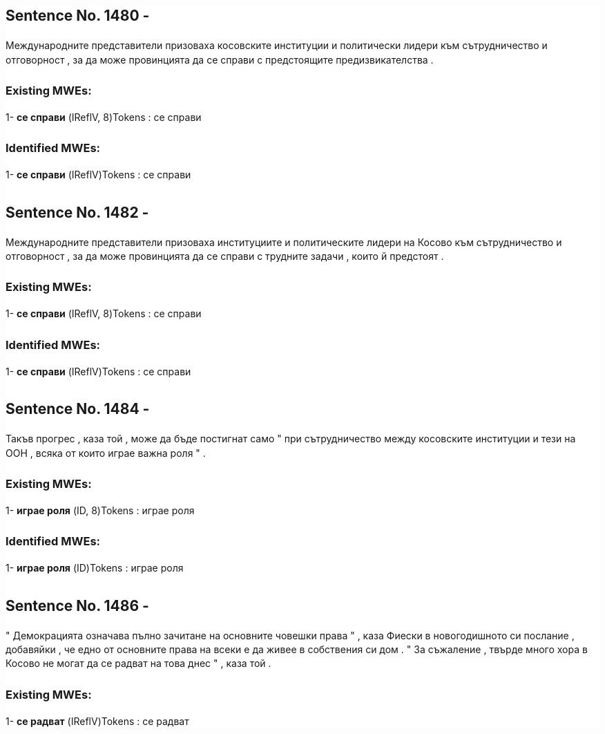 ## Sentence No. 1480 - 
Международните представители призоваха косовските институции и политически лидери към сътрудничество и отговорност , за да може провинцията да се справи с предстоящите предизвикателства .
### Existing MWEs: 
1- **се справи** (IReflV, 8)Tokens : 
се
справи

### Identified MWEs: 
1- **се справи** (IReflV)Tokens : 
се
справи

## Sentence No. 1482 - 
Международните представители призоваха институциите и политическите лидери на Косово към сътрудничество и отговорност , за да може провинцията да се справи с трудните задачи , които й предстоят .
### Existing MWEs: 
1- **се справи** (IReflV, 8)Tokens : 
се
справи

### Identified MWEs: 
1- **се справи** (IReflV)Tokens : 
се
справи

## Sentence No. 1484 - 
Такъв прогрес , каза той , може да бъде постигнат само &quot; при сътрудничество между косовските институции и тези на ООН , всяка от които играе важна роля &quot; .
### Existing MWEs: 
1- **играе роля** (ID, 8)Tokens : 
играе
роля

### Identified MWEs: 
1- **играе роля** (ID)Tokens : 
играе
роля

## Sentence No. 1486 - 
&quot; Демокрацията означава пълно зачитане на основните човешки права &quot; , каза Фиески в новогодишното си послание , добавяйки , че едно от основните права на всеки е да живее в собствения си дом . &quot; За съжаление , твърде много хора в Косово не могат да се радват на това днес &quot; , каза той .
### Existing MWEs: 
1- **се радват** (IReflV)Tokens : 
се
радват
